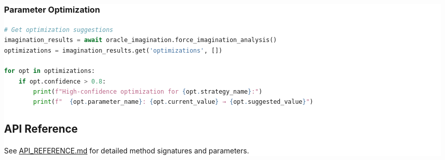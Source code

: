 ### Parameter Optimization

```python
# Get optimization suggestions
imagination_results = await oracle_imagination.force_imagination_analysis()
optimizations = imagination_results.get('optimizations', [])

for opt in optimizations:
    if opt.confidence > 0.8:
        print(f"High-confidence optimization for {opt.strategy_name}:")
        print(f"  {opt.parameter_name}: {opt.current_value} → {opt.suggested_value}")
```

## API Reference

See [API_REFERENCE.md](API_REFERENCE.md) for detailed method signatures and parameters.
